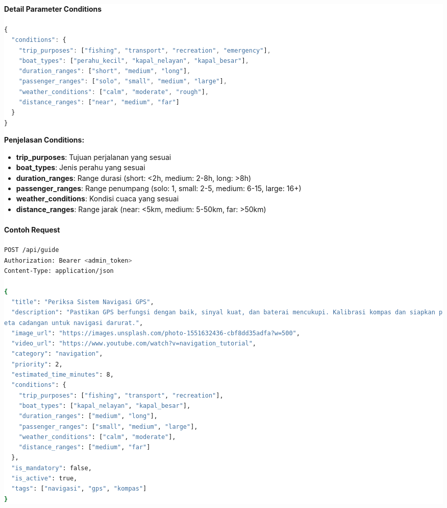 #### Detail Parameter Conditions

```javascript
{
  "conditions": {
    "trip_purposes": ["fishing", "transport", "recreation", "emergency"],
    "boat_types": ["perahu_kecil", "kapal_nelayan", "kapal_besar"],
    "duration_ranges": ["short", "medium", "long"],
    "passenger_ranges": ["solo", "small", "medium", "large"],
    "weather_conditions": ["calm", "moderate", "rough"],
    "distance_ranges": ["near", "medium", "far"]
  }
}
```

**Penjelasan Conditions:**

- **trip_purposes**: Tujuan perjalanan yang sesuai
- **boat_types**: Jenis perahu yang sesuai
- **duration_ranges**: Range durasi (short: <2h, medium: 2-8h, long: >8h)
- **passenger_ranges**: Range penumpang (solo: 1, small: 2-5, medium: 6-15, large: 16+)
- **weather_conditions**: Kondisi cuaca yang sesuai
- **distance_ranges**: Range jarak (near: <5km, medium: 5-50km, far: >50km)

#### Contoh Request

```bash
POST /api/guide
Authorization: Bearer <admin_token>
Content-Type: application/json

{
  "title": "Periksa Sistem Navigasi GPS",
  "description": "Pastikan GPS berfungsi dengan baik, sinyal kuat, dan baterai mencukupi. Kalibrasi kompas dan siapkan peta cadangan untuk navigasi darurat.",
  "image_url": "https://images.unsplash.com/photo-1551632436-cbf8dd35adfa?w=500",
  "video_url": "https://www.youtube.com/watch?v=navigation_tutorial",
  "category": "navigation",
  "priority": 2,
  "estimated_time_minutes": 8,
  "conditions": {
    "trip_purposes": ["fishing", "transport", "recreation"],
    "boat_types": ["kapal_nelayan", "kapal_besar"],
    "duration_ranges": ["medium", "long"],
    "passenger_ranges": ["small", "medium", "large"],
    "weather_conditions": ["calm", "moderate"],
    "distance_ranges": ["medium", "far"]
  },
  "is_mandatory": false,
  "is_active": true,
  "tags": ["navigasi", "gps", "kompas"]
}
```
